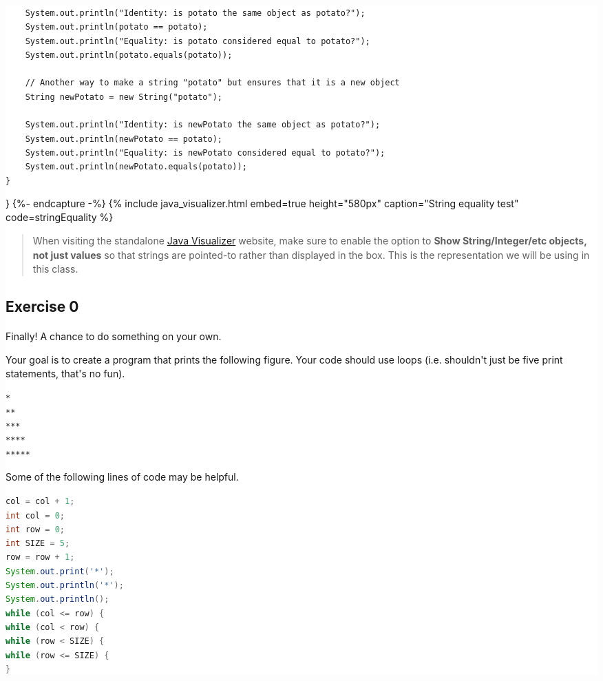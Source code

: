         System.out.println("Identity: is potato the same object as potato?");
        System.out.println(potato == potato);
        System.out.println("Equality: is potato considered equal to potato?");
        System.out.println(potato.equals(potato));

        // Another way to make a string "potato" but ensures that it is a new object
        String newPotato = new String("potato");

        System.out.println("Identity: is newPotato the same object as potato?");
        System.out.println(newPotato == potato);
        System.out.println("Equality: is newPotato considered equal to potato?");
        System.out.println(newPotato.equals(potato));
    }
}
{%- endcapture -%}
{% include java_visualizer.html embed=true height="580px"
   caption="String equality test" code=stringEquality %}

> When visiting the standalone [Java Visualizer][] website, make sure to enable
> the option to **Show String/Integer/etc objects, not just values** so that
> strings are pointed-to rather than displayed in the box. This is the
> representation we will be using in this class.

## Exercise 0

Finally! A chance to do something on your own.

Your goal is to create a program that prints the following figure. Your code
should use loops (i.e. shouldn't just be five print statements, that's no fun).

```text
*
**
***
****
*****
```

Some of the following lines of code may be helpful.

```java
col = col + 1;
int col = 0;
int row = 0;
int SIZE = 5;
row = row + 1;
System.out.print('*');
System.out.println('*');
System.out.println();
while (col <= row) {
while (col < row) {
while (row < SIZE) {
while (row <= SIZE) {
}
```


[Java Visualizer]: https://cscircles.cemc.uwaterloo.ca/java_visualize/
[Indent style]: https://en.wikipedia.org/wiki/Indent_style
[Online Java Visualizer]: http://cscircles.cemc.uwaterloo.ca/java_visualize/#
[Exercise 0]: #exercise-0